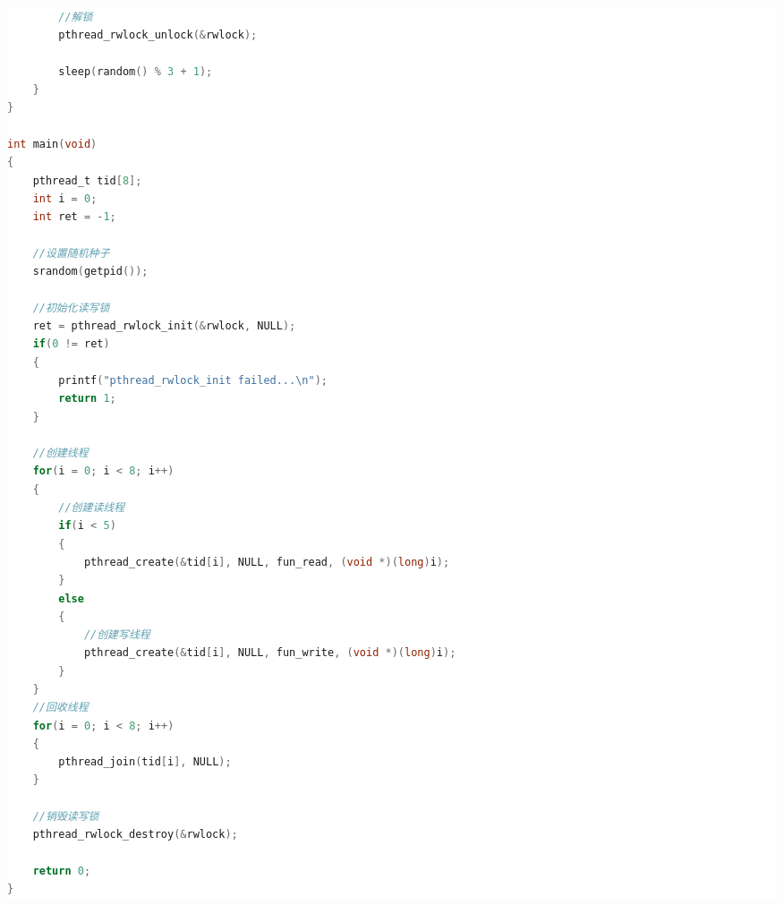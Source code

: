```c
		//解锁
		pthread_rwlock_unlock(&rwlock);

		sleep(random() % 3 + 1);
	}
}

int main(void)
{
	pthread_t tid[8];
	int i = 0;
	int ret = -1;

	//设置随机种子
	srandom(getpid());

	//初始化读写锁
	ret = pthread_rwlock_init(&rwlock, NULL);
	if(0 != ret)
	{
		printf("pthread_rwlock_init failed...\n");
		return 1;
	}

	//创建线程
	for(i = 0; i < 8; i++)
	{
		//创建读线程
		if(i < 5)
		{
			pthread_create(&tid[i], NULL, fun_read, (void *)(long)i);
		}
		else
		{
			//创建写线程
			pthread_create(&tid[i], NULL, fun_write, (void *)(long)i);
		}
	}
	//回收线程
	for(i = 0; i < 8; i++)
	{
		pthread_join(tid[i], NULL);
	}
	
	//销毁读写锁
	pthread_rwlock_destroy(&rwlock);

	return 0;
}
```
